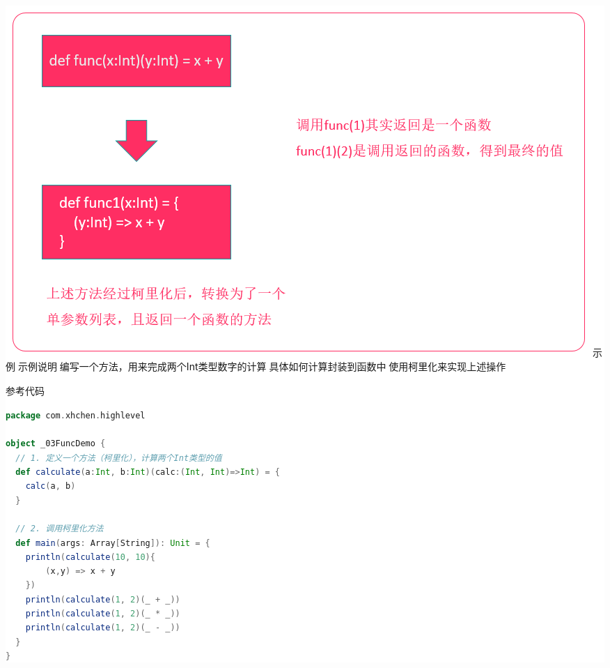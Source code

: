 ![1552811639044](04_scala/1552811639044.png)
示例
示例说明
编写一个方法，用来完成两个Int类型数字的计算
具体如何计算封装到函数中
使用柯里化来实现上述操作

参考代码

```scala
package com.xhchen.highlevel

object _03FuncDemo {
  // 1. 定义一个方法（柯里化），计算两个Int类型的值
  def calculate(a:Int, b:Int)(calc:(Int, Int)=>Int) = {
    calc(a, b)
  }

  // 2. 调用柯里化方法
  def main(args: Array[String]): Unit = {
    println(calculate(10, 10){
        (x,y) => x + y
    })
    println(calculate(1, 2)(_ + _))
    println(calculate(1, 2)(_ * _))
    println(calculate(1, 2)(_ - _))
  }
}
```
